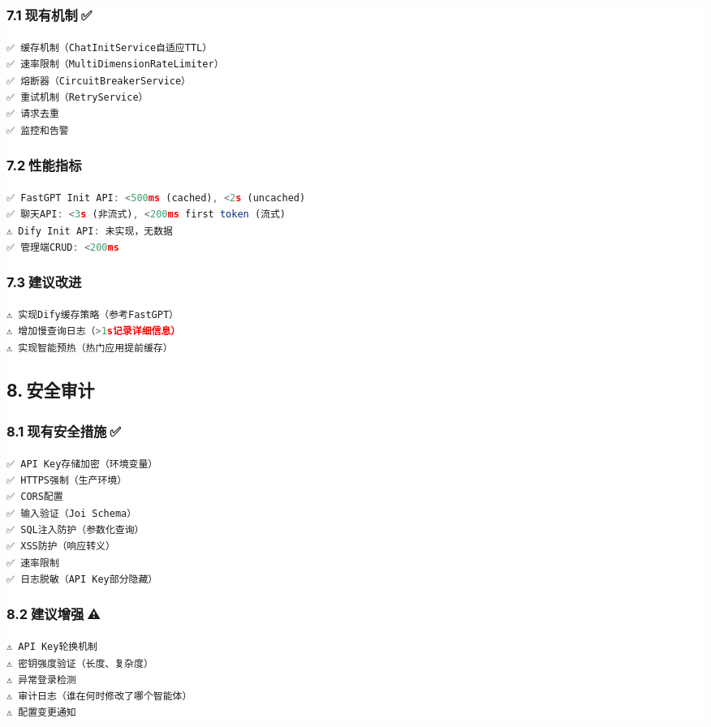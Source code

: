 ### 7.1 现有机制 ✅

```typescript
✅ 缓存机制（ChatInitService自适应TTL）
✅ 速率限制（MultiDimensionRateLimiter）
✅ 熔断器（CircuitBreakerService）
✅ 重试机制（RetryService）
✅ 请求去重
✅ 监控和告警
```

### 7.2 性能指标

```typescript
✅ FastGPT Init API: <500ms (cached), <2s (uncached)
✅ 聊天API: <3s (非流式), <200ms first token (流式)
⚠️ Dify Init API: 未实现，无数据
✅ 管理端CRUD: <200ms
```

### 7.3 建议改进

```typescript
⚠️ 实现Dify缓存策略（参考FastGPT）
⚠️ 增加慢查询日志（>1s记录详细信息）
⚠️ 实现智能预热（热门应用提前缓存）
```

## 8. 安全审计

### 8.1 现有安全措施 ✅

```typescript
✅ API Key存储加密（环境变量）
✅ HTTPS强制（生产环境）
✅ CORS配置
✅ 输入验证（Joi Schema）
✅ SQL注入防护（参数化查询）
✅ XSS防护（响应转义）
✅ 速率限制
✅ 日志脱敏（API Key部分隐藏）
```

### 8.2 建议增强 ⚠️

```typescript
⚠️ API Key轮换机制
⚠️ 密钥强度验证（长度、复杂度）
⚠️ 异常登录检测
⚠️ 审计日志（谁在何时修改了哪个智能体）
⚠️ 配置变更通知
```
